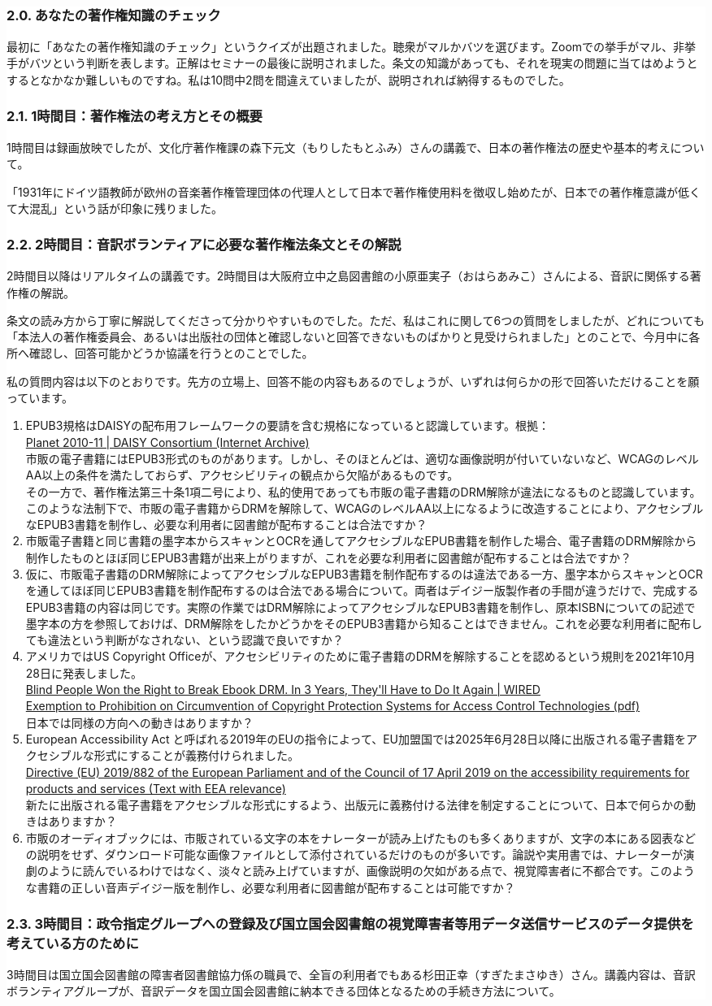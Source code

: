 ### 2.0. あなたの著作権知識のチェック

最初に「あなたの著作権知識のチェック」というクイズが出題されました。聴衆がマルかバツを選びます。Zoomでの挙手がマル、非挙手がバツという判断を表します。正解はセミナーの最後に説明されました。条文の知識があっても、それを現実の問題に当てはめようとするとなかなか難しいものですね。私は10問中2問を間違えていましたが、説明されれば納得するものでした。

### 2.1. 1時間目：著作権法の考え方とその概要

1時間目は録画放映でしたが、文化庁著作権課の森下元文（もりしたもとふみ）さんの講義で、日本の著作権法の歴史や基本的考えについて。

「1931年にドイツ語教師が欧州の音楽著作権管理団体の代理人として日本で著作権使用料を徴収し始めたが、日本での著作権意識が低くて大混乱」という話が印象に残りました。

### 2.2. 2時間目：音訳ボランティアに必要な著作権法条文とその解説

2時間目以降はリアルタイムの講義です。2時間目は大阪府立中之島図書館の小原亜実子（おはらあみこ）さんによる、音訳に関係する著作権の解説。

条文の読み方から丁寧に解説してくださって分かりやすいものでした。ただ、私はこれに関して6つの質問をしましたが、どれについても「本法人の著作権委員会、あるいは出版社の団体と確認しないと回答できないものばかりと見受けられました」とのことで、今月中に各所へ確認し、回答可能かどうか協議を行うとのことでした。

私の質問内容は以下のとおりです。先方の立場上、回答不能の内容もあるのでしょうが、いずれは何らかの形で回答いただけることを願っています。

1. EPUB3規格はDAISYの配布用フレームワークの要請を含む規格になっていると認識しています。根拠：  
[Planet 2010-11 | DAISY Consortium (Internet Archive)](https://web.archive.org/web/20181109153300/http://www.daisy.org/planet-2010-11)  
市販の電子書籍にはEPUB3形式のものがあります。しかし、そのほとんどは、適切な画像説明が付いていないなど、WCAGのレベルAA以上の条件を満たしておらず、アクセシビリティの観点から欠陥があるものです。  
その一方で、著作権法第三十条1項二号により、私的使用であっても市販の電子書籍のDRM解除が違法になるものと認識しています。  
このような法制下で、市販の電子書籍からDRMを解除して、WCAGのレベルAA以上になるように改造することにより、アクセシブルなEPUB3書籍を制作し、必要な利用者に図書館が配布することは合法ですか？
2. 市販電子書籍と同じ書籍の墨字本からスキャンとOCRを通してアクセシブルなEPUB書籍を制作した場合、電子書籍のDRM解除から制作したものとほぼ同じEPUB3書籍が出来上がりますが、これを必要な利用者に図書館が配布することは合法ですか？
3. 仮に、市販電子書籍のDRM解除によってアクセシブルなEPUB3書籍を制作配布するのは違法である一方、墨字本からスキャンとOCRを通してほぼ同じEPUB3書籍を制作配布するのは合法である場合について。両者はデイジー版製作者の手間が違うだけで、完成するEPUB3書籍の内容は同じです。実際の作業ではDRM解除によってアクセシブルなEPUB3書籍を制作し、原本ISBNについての記述で墨字本の方を参照しておけば、DRM解除をしたかどうかをそのEPUB3書籍から知ることはできません。これを必要な利用者に配布しても違法という判断がなされない、という認識で良いですか？
4. アメリカではUS Copyright Officeが、アクセシビリティのために電子書籍のDRMを解除することを認めるという規則を2021年10月28日に発表しました。  
[Blind People Won the Right to Break Ebook DRM. In 3 Years, They'll Have to Do It Again | WIRED](https://www.wired.com/story/ebooks-drm-blind-accessibility-dmca/)  
[Exemption to Prohibition on Circumvention of Copyright Protection Systems for Access Control Technologies (pdf)](https://public-inspection.federalregister.gov/2021-23311.pdf)  
日本では同様の方向への動きはありますか？
5. European Accessibility Act と呼ばれる2019年のEUの指令によって、EU加盟国では2025年6月28日以降に出版される電子書籍をアクセシブルな形式にすることが義務付けられました。  
[Directive (EU) 2019/882 of the European Parliament and of the Council of 17 April 2019 on the accessibility requirements for products and services (Text with EEA relevance)](https://eur-lex.europa.eu/legal-content/EN/TXT/?uri=CELEX%3A32019L0882)  
新たに出版される電子書籍をアクセシブルな形式にするよう、出版元に義務付ける法律を制定することについて、日本で何らかの動きはありますか？
6. 市販のオーディオブックには、市販されている文字の本をナレーターが読み上げたものも多くありますが、文字の本にある図表などの説明をせず、ダウンロード可能な画像ファイルとして添付されているだけのものが多いです。論説や実用書では、ナレーターが演劇のように読んでいるわけではなく、淡々と読み上げていますが、画像説明の欠如がある点で、視覚障害者に不都合です。このような書籍の正しい音声デイジー版を制作し、必要な利用者に図書館が配布することは可能ですか？

### 2.3. 3時間目：政令指定グループへの登録及び国立国会図書館の視覚障害者等用データ送信サービスのデータ提供を考えている方のために

3時間目は国立国会図書館の障害者図書館協力係の職員で、全盲の利用者でもある杉田正幸（すぎたまさゆき）さん。講義内容は、音訳ボランティアグループが、音訳データを国立国会図書館に納本できる団体となるための手続き方法について。
